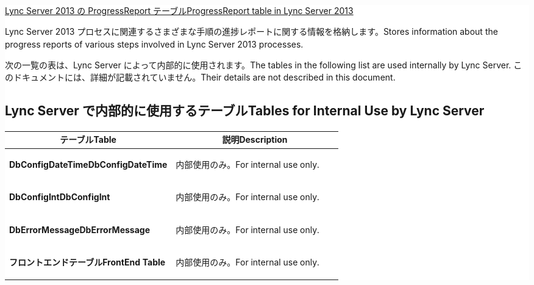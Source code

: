 <td><p><span data-ttu-id="01547-220"><a href="lync-server-2013-progressreport-table.md">Lync Server 2013 の ProgressReport テーブル</a></span><span class="sxs-lookup"><span data-stu-id="01547-220"><a href="lync-server-2013-progressreport-table.md">ProgressReport table in Lync Server 2013</a></span></span></p></td>
<td><p><span data-ttu-id="01547-221">Lync Server 2013 プロセスに関連するさまざまな手順の進捗レポートに関する情報を格納します。</span><span class="sxs-lookup"><span data-stu-id="01547-221">Stores information about the progress reports of various steps involved in Lync Server 2013 processes.</span></span></p></td>
</tr>
</tbody>
</table>


<span data-ttu-id="01547-222">次の一覧の表は、Lync Server によって内部的に使用されます。</span><span class="sxs-lookup"><span data-stu-id="01547-222">The tables in the following list are used internally by Lync Server.</span></span> <span data-ttu-id="01547-223">このドキュメントには、詳細が記載されていません。</span><span class="sxs-lookup"><span data-stu-id="01547-223">Their details are not described in this document.</span></span>

</div>

<div>

## <a name="tables-for-internal-use-by-lync-server"></a><span data-ttu-id="01547-224">Lync Server で内部的に使用するテーブル</span><span class="sxs-lookup"><span data-stu-id="01547-224">Tables for Internal Use by Lync Server</span></span>


<table>
<colgroup>
<col style="width: 50%" />
<col style="width: 50%" />
</colgroup>
<thead>
<tr class="header">
<th><span data-ttu-id="01547-225">テーブル</span><span class="sxs-lookup"><span data-stu-id="01547-225">Table</span></span></th>
<th><span data-ttu-id="01547-226">説明</span><span class="sxs-lookup"><span data-stu-id="01547-226">Description</span></span></th>
</tr>
</thead>
<tbody>
<tr class="odd">
<td><p><span data-ttu-id="01547-227"><strong>DbConfigDateTime</strong></span><span class="sxs-lookup"><span data-stu-id="01547-227"><strong>DbConfigDateTime</strong></span></span></p></td>
<td><p><span data-ttu-id="01547-228">内部使用のみ。</span><span class="sxs-lookup"><span data-stu-id="01547-228">For internal use only.</span></span></p></td>
</tr>
<tr class="even">
<td><p><span data-ttu-id="01547-229"><strong>DbConfigInt</strong></span><span class="sxs-lookup"><span data-stu-id="01547-229"><strong>DbConfigInt</strong></span></span></p></td>
<td><p><span data-ttu-id="01547-230">内部使用のみ。</span><span class="sxs-lookup"><span data-stu-id="01547-230">For internal use only.</span></span></p></td>
</tr>
<tr class="odd">
<td><p><span data-ttu-id="01547-231"><strong>DbErrorMessage</strong></span><span class="sxs-lookup"><span data-stu-id="01547-231"><strong>DbErrorMessage</strong></span></span></p></td>
<td><p><span data-ttu-id="01547-232">内部使用のみ。</span><span class="sxs-lookup"><span data-stu-id="01547-232">For internal use only.</span></span></p></td>
</tr>
<tr class="even">
<td><p><span data-ttu-id="01547-233"><strong>フロントエンドテーブル</strong></span><span class="sxs-lookup"><span data-stu-id="01547-233"><strong>FrontEnd Table</strong></span></span></p></td>
<td><p><span data-ttu-id="01547-234">内部使用のみ。</span><span class="sxs-lookup"><span data-stu-id="01547-234">For internal use only.</span></span></p></td>
</tr>
<tr class="odd">